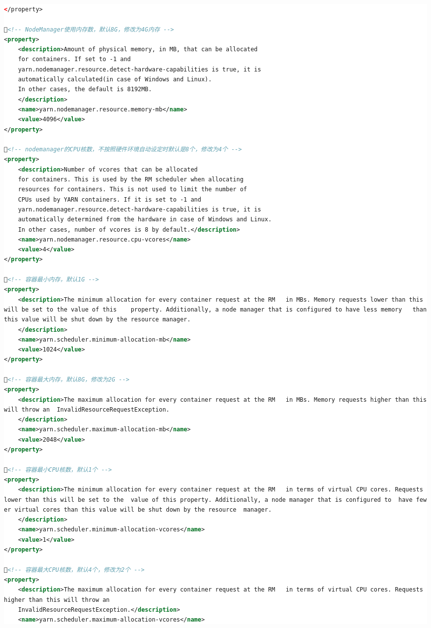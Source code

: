 ~~~xml
</property>

🥕<!-- NodeManager使用内存数，默认8G，修改为4G内存 -->
<property>
	<description>Amount of physical memory, in MB, that can be allocated 
	for containers. If set to -1 and
	yarn.nodemanager.resource.detect-hardware-capabilities is true, it is
	automatically calculated(in case of Windows and Linux).
	In other cases, the default is 8192MB.
	</description>
	<name>yarn.nodemanager.resource.memory-mb</name>
	<value>4096</value>
</property>

🥕<!-- nodemanager的CPU核数，不按照硬件环境自动设定时默认是8个，修改为4个 -->
<property>
	<description>Number of vcores that can be allocated
	for containers. This is used by the RM scheduler when allocating
	resources for containers. This is not used to limit the number of
	CPUs used by YARN containers. If it is set to -1 and
	yarn.nodemanager.resource.detect-hardware-capabilities is true, it is
	automatically determined from the hardware in case of Windows and Linux.
	In other cases, number of vcores is 8 by default.</description>
	<name>yarn.nodemanager.resource.cpu-vcores</name>
	<value>4</value>
</property>

🥕<!-- 容器最小内存，默认1G -->
<property>
	<description>The minimum allocation for every container request at the RM	in MBs. Memory requests lower than this will be set to the value of this	property. Additionally, a node manager that is configured to have less memory	than this value will be shut down by the resource manager.
	</description>
	<name>yarn.scheduler.minimum-allocation-mb</name>
	<value>1024</value>
</property>

🥕<!-- 容器最大内存，默认8G，修改为2G -->
<property>
	<description>The maximum allocation for every container request at the RM	in MBs. Memory requests higher than this will throw an	InvalidResourceRequestException.
	</description>
	<name>yarn.scheduler.maximum-allocation-mb</name>
	<value>2048</value>
</property>

🥕<!-- 容器最小CPU核数，默认1个 -->
<property>
	<description>The minimum allocation for every container request at the RM	in terms of virtual CPU cores. Requests lower than this will be set to the	value of this property. Additionally, a node manager that is configured to	have fewer virtual cores than this value will be shut down by the resource	manager.
	</description>
	<name>yarn.scheduler.minimum-allocation-vcores</name>
	<value>1</value>
</property>

🥕<!-- 容器最大CPU核数，默认4个，修改为2个 -->
<property>
	<description>The maximum allocation for every container request at the RM	in terms of virtual CPU cores. Requests higher than this will throw an
	InvalidResourceRequestException.</description>
	<name>yarn.scheduler.maximum-allocation-vcores</name>
~~~